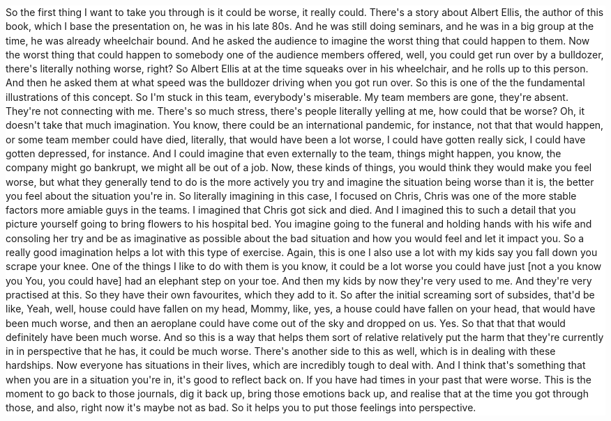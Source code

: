 So the first thing I want to take you through is it could be worse, it really could. There's a story about Albert Ellis, the author of this book, which I base the presentation on, he was in his late 80s. And he was still doing seminars, and he was in a big group at the time, he was already wheelchair bound. And he asked the audience to imagine the worst thing that could happen to them. Now the worst thing that could happen to somebody one of the audience members offered, well, you could get run over by a bulldozer, there's literally nothing worse, right? So Albert Ellis at at the time squeaks over in his wheelchair, and he rolls up to this person. And then he asked them at what speed was the bulldozer driving when you got run over. So this is one of the the fundamental illustrations of this concept. So I'm stuck in this team, everybody's miserable. My team members are gone, they're absent. They're not connecting with me. There's so much stress, there's people literally yelling at me, how could that be worse? Oh, it doesn't take that much imagination. You know, there could be an international pandemic, for instance, not that that would happen, or some team member could have died, literally, that would have been a lot worse, I could have gotten really sick, I could have gotten depressed, for instance. And I could imagine that even externally to the team, things might happen, you know, the company might go bankrupt, we might all be out of a job. Now, these kinds of things, you would think they would make you feel worse, but what they generally tend to do is the more actively you try and imagine the situation being worse than it is, the better you feel about the situation you're in. So literally imagining in this case, I focused on Chris, Chris was one of the more stable factors more amiable guys in the teams. I imagined that Chris got sick and died. And I imagined this to such a detail that you picture yourself going to bring flowers to his hospital bed. You imagine going to the funeral and holding hands with his wife and consoling her try and be as imaginative as possible about the bad situation and how you would feel and let it impact you. So a really good imagination helps a lot with this type of exercise. Again, this is one I also use a lot with my kids say you fall down you scrape your knee. One of the things I like to do with them is you know, it could be a lot worse you could have just [not a you know you You, you could have] had an elephant step on your toe. And then my kids by now they're very used to me. And they're very practised at this. So they have their own favourites, which they add to it. So after the initial screaming sort of subsides, that'd be like, Yeah, well, house could have fallen on my head, Mommy, like, yes, a house could have fallen on your head, that would have been much worse, and then an aeroplane could have come out of the sky and dropped on us. Yes. So that that that would definitely have been much worse. And so this is a way that helps them sort of relative relatively put the harm that they're currently in in perspective that he has, it could be much worse. There's another side to this as well, which is in dealing with these hardships. Now everyone has situations in their lives, which are incredibly tough to deal with. And I think that's something that when you are in a situation you're in, it's good to reflect back on. If you have had times in your past that were worse. This is the moment to go back to those journals, dig it back up, bring those emotions back up, and realise that at the time you got through those, and also, right now it's maybe not as bad. So it helps you to put those feelings into perspective.
